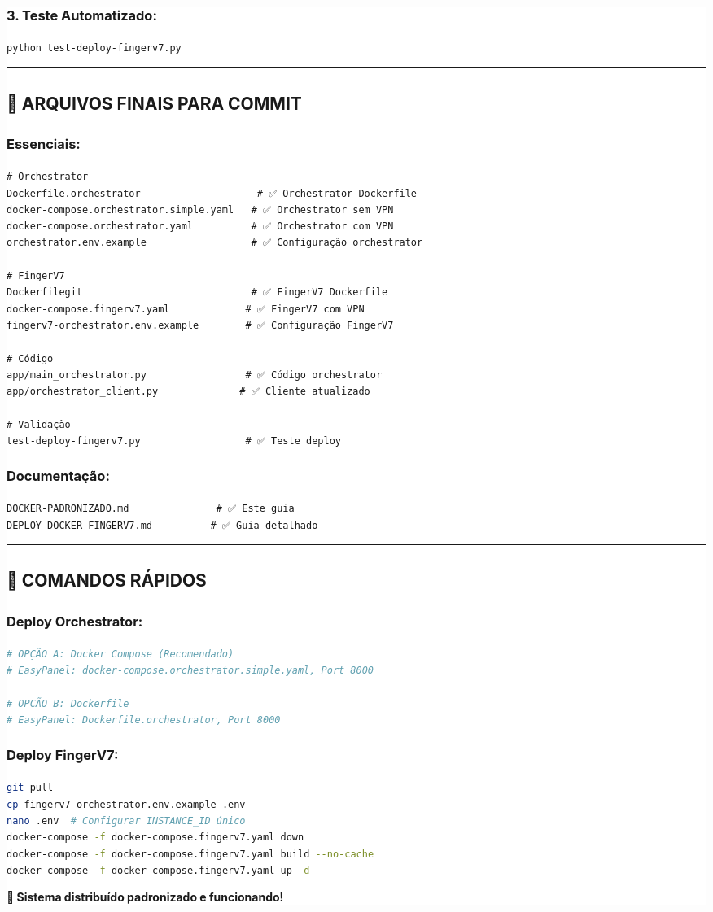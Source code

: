 ### **3. Teste Automatizado:**
```bash
python test-deploy-fingerv7.py
```

---

## 📁 **ARQUIVOS FINAIS PARA COMMIT**

### **Essenciais:**
```
# Orchestrator
Dockerfile.orchestrator                    # ✅ Orchestrator Dockerfile
docker-compose.orchestrator.simple.yaml   # ✅ Orchestrator sem VPN
docker-compose.orchestrator.yaml          # ✅ Orchestrator com VPN
orchestrator.env.example                  # ✅ Configuração orchestrator

# FingerV7
Dockerfilegit                             # ✅ FingerV7 Dockerfile
docker-compose.fingerv7.yaml             # ✅ FingerV7 com VPN
fingerv7-orchestrator.env.example        # ✅ Configuração FingerV7

# Código
app/main_orchestrator.py                 # ✅ Código orchestrator
app/orchestrator_client.py              # ✅ Cliente atualizado

# Validação
test-deploy-fingerv7.py                  # ✅ Teste deploy
```

### **Documentação:**
```
DOCKER-PADRONIZADO.md               # ✅ Este guia
DEPLOY-DOCKER-FINGERV7.md          # ✅ Guia detalhado
```

---

## 🎯 **COMANDOS RÁPIDOS**

### **Deploy Orchestrator:**
```bash
# OPÇÃO A: Docker Compose (Recomendado)
# EasyPanel: docker-compose.orchestrator.simple.yaml, Port 8000

# OPÇÃO B: Dockerfile
# EasyPanel: Dockerfile.orchestrator, Port 8000
```

### **Deploy FingerV7:**
```bash
git pull
cp fingerv7-orchestrator.env.example .env
nano .env  # Configurar INSTANCE_ID único
docker-compose -f docker-compose.fingerv7.yaml down
docker-compose -f docker-compose.fingerv7.yaml build --no-cache
docker-compose -f docker-compose.fingerv7.yaml up -d
```

**🎉 Sistema distribuído padronizado e funcionando!**